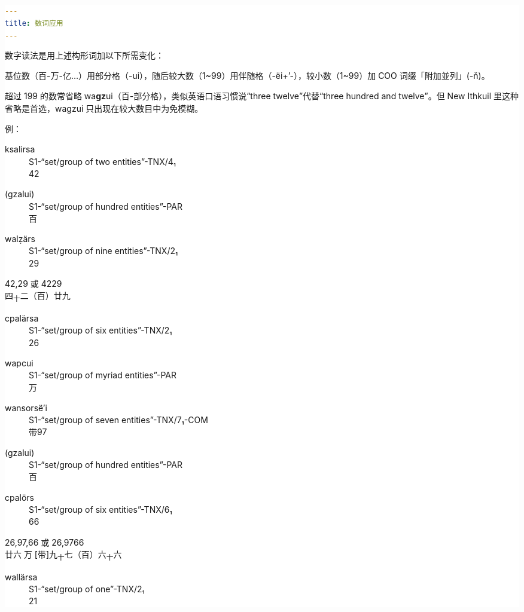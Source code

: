 ```yaml
---
title: 数词应用
---
```


数字读法是用上述构形词加以下所需变化：

基位数（百-万-亿…）用部分格（-ui），随后较大数（1\~99）用伴随格（-ëi+ʼ-），较小数（1\~99）加 <abbr>COO</abbr> 词缀「附加並列」(-ň)。

超过 199 的数常省略 wa<b>gz</b>ui（百-部分格），类似英语口语习惯说<q>three twelve</q>代替<q>three hundred and twelve</q>。但 New Ithkuil 里这种省略是首选，wagzui 只出现在较大数目中为免模糊。

例：

<div class="indent">
  <dl class="gloss">
    <dt>ksalirsa</dt>
    <dd>S1​-“set​/group of two entities”​-TNX​/4₁</dd>
    <dd>42</dd>
  </dl>
  <dl class="gloss">
    <dt>(gzalui)</dt>
    <dd>S1​-“set​/group of hundred entities”​-PAR</dd>
    <dd>百</dd>
  </dl>
  <dl class="gloss">
    <dt>walẓärs</dt>
    <dd>S1​-“set​/group of nine entities”​-TNX​/2₁</dd>
    <dd>29</dd>
  </dl>
  <div class="glend">42,29 或 4229</div>
  <div class="expln">四<sub>十</sub>二（百）廿九</div>
  <dl class="gloss">
    <dt>cpalärsa</dt>
    <dd>S1​-“set​/group of six entities”​-TNX​/2₁</dd>
    <dd>26</dd>
  </dl>
  <dl class="gloss">
    <dt>wapcui</dt>
    <dd>S1​-“set​/group of myriad entities”​-PAR</dd>
    <dd>万</dd>
  </dl>
  <dl class="gloss">
    <dt>wansorsëʼi</dt>
    <dd>S1​-“set​/group of seven entities”​-TNX​/7₁​-COM</dd>
    <dd>带97</dd>
  </dl>
  <dl class="gloss">
    <dt>(gzalui)</dt>
    <dd>S1​-“set​/group of hundred entities”​-PAR</dd>
    <dd>百</dd>
  </dl>
  <dl class="gloss">
    <dt>cpalörs</dt>
    <dd>S1​-“set​/group of six entities”​-TNX​/6₁</dd>
    <dd>66</dd>
  </dl>
  <div class="glend">26,97,66 或 26,9766</div>
  <div class="expln">廿六 万 [带]九<sub>十</sub>七（百）六<sub>十</sub>六</div>
  <dl class="gloss">
    <dt>wallärsa</dt>
    <dd>S1​-“set​/group of one”​-TNX​/2₁</dd>
    <dd>21</dd>
  </dl>
  <dl class="gloss">